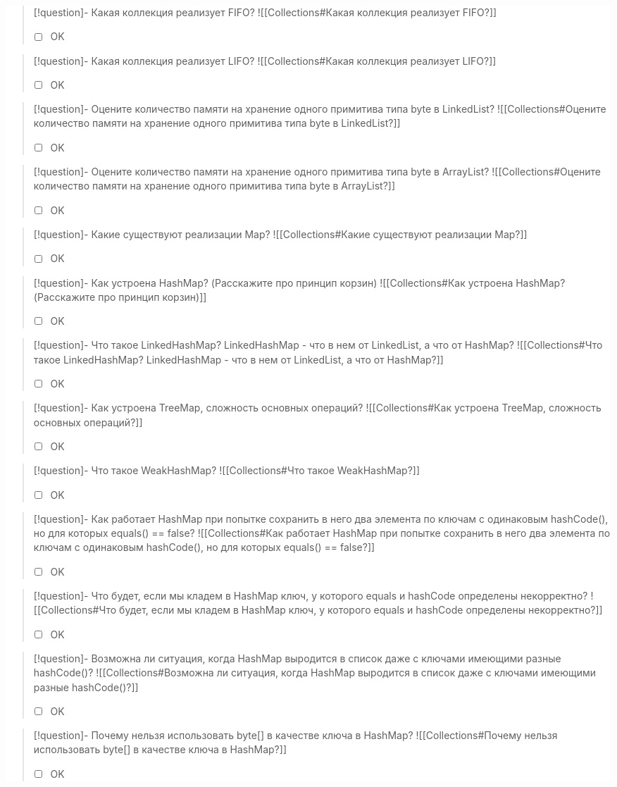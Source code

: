 > [!question]- Какая коллекция реализует FIFO?
> ![[Collections#Какая коллекция реализует FIFO?]]
> - [ ] OK

> [!question]- Какая коллекция реализует LIFO?
> ![[Collections#Какая коллекция реализует LIFO?]]
> - [ ] OK

> [!question]- Оцените количество памяти на хранение одного примитива типа byte в LinkedList?
> ![[Collections#Оцените количество памяти на хранение одного примитива типа byte в LinkedList?]]
> - [ ] OK

> [!question]- Оцените количество памяти на хранение одного примитива типа byte в ArrayList?
> ![[Collections#Оцените количество памяти на хранение одного примитива типа byte в ArrayList?]]
> - [ ] OK

> [!question]- Какие существуют реализации Map?
> ![[Collections#Какие существуют реализации Map?]]
> - [ ] OK

> [!question]- Как устроена HashMap? (Расскажите про принцип корзин)
> ![[Collections#Как устроена HashMap? (Расскажите про принцип корзин)]]
> - [ ] OK

> [!question]- Что такое LinkedHashMap? LinkedHashMap - что в нем от LinkedList, а что от HashMap?
> ![[Collections#Что такое LinkedHashMap? LinkedHashMap - что в нем от LinkedList, а что от HashMap?]]
> - [ ] OK

> [!question]- Как устроена TreeMap, сложность основных операций?
> ![[Collections#Как устроена TreeMap, сложность основных операций?]]
> - [ ] OK

> [!question]- Что такое WeakHashMap?
> ![[Collections#Что такое WeakHashMap?]]
> - [ ] OK

> [!question]- Как работает HashMap при попытке сохранить в него два элемента по ключам с одинаковым hashCode(), но для которых equals() == false?
> ![[Collections#Как работает HashMap при попытке сохранить в него два элемента по ключам с одинаковым hashCode(), но для которых equals() == false?]]
> - [ ] OK

> [!question]- Что будет, если мы кладем в HashMap ключ, у которого equals и hashCode определены некорректно?
> ![[Collections#Что будет, если мы кладем в HashMap ключ, у которого equals и hashCode определены некорректно?]]
> - [ ] OK

> [!question]- Возможна ли ситуация, когда HashMap выродится в список даже с ключами имеющими разные hashCode()?
> ![[Collections#Возможна ли ситуация, когда HashMap выродится в список даже с ключами имеющими разные hashCode()?]]
> - [ ] OK

> [!question]- Почему нельзя использовать byte[] в качестве ключа в HashMap?
> ![[Collections#Почему нельзя использовать byte[] в качестве ключа в HashMap?]]
> - [ ] OK
